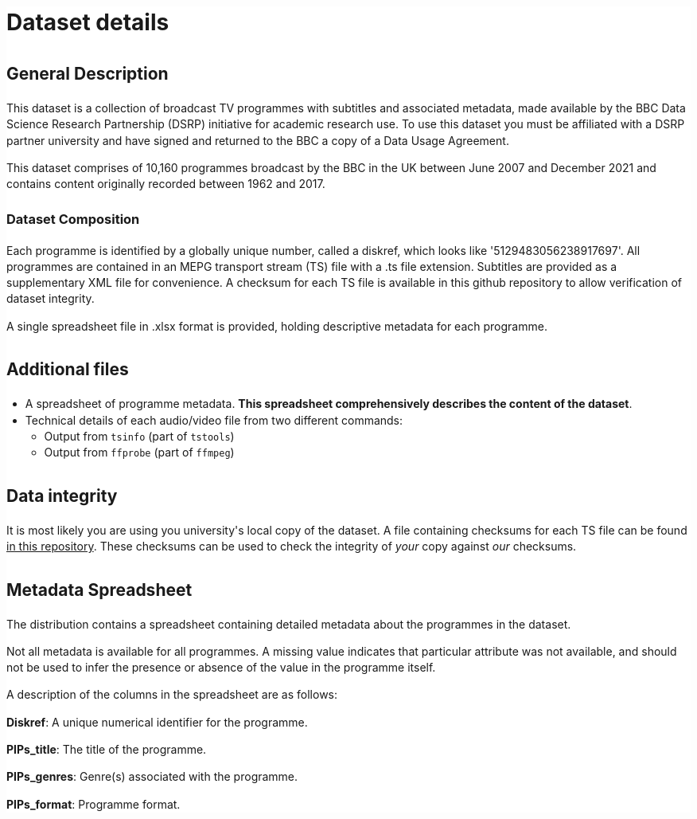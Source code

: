 # Dataset details

## General Description
This dataset is a collection of broadcast TV programmes with subtitles and associated metadata, made available by the BBC Data Science Research Partnership (DSRP) initiative for academic research use. To use this dataset you must be affiliated with a DSRP partner university and have signed and returned to the BBC a copy of a Data Usage Agreement. 

This dataset comprises of 10,160 programmes broadcast by the BBC in the UK between June 2007 and December 2021 and contains content originally recorded between 1962 and 2017. 

### Dataset Composition
Each programme is identified by a globally unique number, called a diskref, which looks like '5129483056238917697'. All programmes are contained in an MEPG transport stream (TS) file with a .ts file extension. Subtitles are provided as a supplementary XML file for convenience. A checksum for each TS file is available in this github repository to allow verification of dataset integrity.

A single spreadsheet file in .xlsx format is provided, holding descriptive metadata for each programme.

## Additional files
+ A spreadsheet of programme metadata. **This spreadsheet comprehensively describes the content of the dataset**.
+ Technical details of each audio/video file from two different commands:
    + Output from `tsinfo` (part of `tstools`)
    + Output from `ffprobe` (part of `ffmpeg`)

## Data integrity
It is most likely you are using you university's local copy of the dataset. A file containing checksums for each TS file can be found [in this repository](https://github.com/bbc/dsrp_bbcavs10k_distribution/blob/main/checksums.sha256.txt). These checksums can be used to check the integrity of *your* copy against *our* checksums.

## Metadata Spreadsheet
The distribution contains a spreadsheet containing detailed metadata about the programmes in the dataset.

Not all metadata is available for all programmes. A missing value indicates that particular attribute was not available, and should not be used to infer the presence or absence of the value in the programme itself.

A description of the columns in the spreadsheet are as follows:

**Diskref**: A unique numerical identifier for the programme.

**PIPs_title**: The title of the programme.

**PIPs_genres**: Genre(s) associated with the programme.

**PIPs_format**: Programme format.
